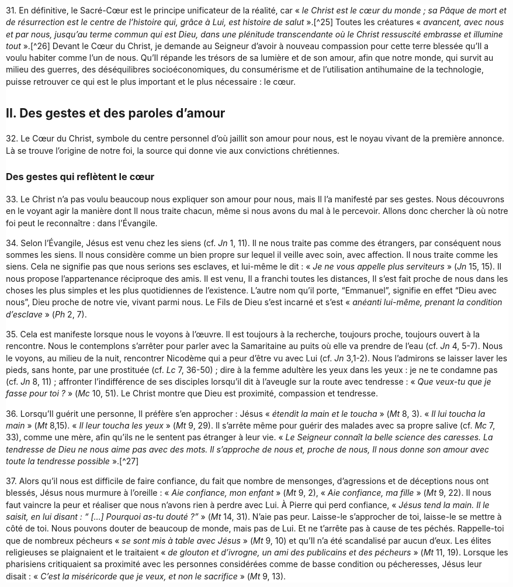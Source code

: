 31\. En définitive, le Sacré-Cœur est le principe unificateur de la réalité, car « *le Christ est le cœur du monde ; sa Pâque de mort et de résurrection est le centre de l’histoire qui, grâce à Lui, est histoire de salut* ».[^25] Toutes les créatures « *avancent, avec nous et par nous, jusqu’au terme commun qui est Dieu, dans une plénitude transcendante où le Christ ressuscité embrasse et illumine tout* ».[^26] Devant le Cœur du Christ, je demande au Seigneur d’avoir à nouveau compassion pour cette terre blessée qu’Il a voulu habiter comme l’un de nous. Qu’Il répande les trésors de sa lumière et de son amour, afin que notre monde, qui survit au milieu des guerres, des déséquilibres socioéconomiques, du consumérisme et de l’utilisation antihumaine de la technologie, puisse retrouver ce qui est le plus important et le plus nécessaire : le cœur.

## II. Des gestes et des paroles d’amour

32\. Le Cœur du Christ, symbole du centre personnel d’où jaillit son amour pour nous, est le noyau vivant de la première annonce. Là se trouve l’origine de notre foi, la source qui donne vie aux convictions chrétiennes.

### Des gestes qui reflètent le cœur

33\. Le Christ n’a pas voulu beaucoup nous expliquer son amour pour nous, mais Il l’a manifesté par ses gestes. Nous découvrons en le voyant agir la manière dont Il nous traite chacun, même si nous avons du mal à le percevoir. Allons donc chercher là où notre foi peut le reconnaître : dans l’Évangile.

34\. Selon l’Évangile, Jésus est venu chez les siens (cf. _Jn_ 1, 11). Il ne nous traite pas comme des étrangers, par conséquent nous sommes les siens. Il nous considère comme un bien propre sur lequel il veille avec soin, avec affection. Il nous traite comme les siens. Cela ne signifie pas que nous serions ses esclaves, et lui-même le dit : « *Je ne vous appelle plus serviteurs* » (_Jn_ 15, 15). Il nous propose l’appartenance réciproque des amis. Il est venu, Il a franchi toutes les distances, Il s’est fait proche de nous dans les choses les plus simples et les plus quotidiennes de l’existence. L’autre nom qu’il porte, “Emmanuel”, signifie en effet “Dieu avec nous”, Dieu proche de notre vie, vivant parmi nous. Le Fils de Dieu s’est incarné et s’est « *anéanti lui-même, prenant la condition d’esclave* » (_Ph_ 2, 7).

35\. Cela est manifeste lorsque nous le voyons à l’œuvre. Il est toujours à la recherche, toujours proche, toujours ouvert à la rencontre. Nous le contemplons s’arrêter pour parler avec la Samaritaine au puits où elle va prendre de l’eau (cf. _Jn_ 4, 5-7). Nous le voyons, au milieu de la nuit, rencontrer Nicodème qui a peur d’être vu avec Lui (cf. _Jn_ 3,1-2). Nous l’admirons se laisser laver les pieds, sans honte, par une prostituée (cf. _Lc_ 7, 36-50) ; dire à la femme adultère les yeux dans les yeux : je ne te condamne pas (cf. _Jn_ 8, 11) ; affronter l’indifférence de ses disciples lorsqu’il dit à l’aveugle sur la route avec tendresse : « *Que veux-tu que je fasse pour toi ?* » (_Mc_ 10, 51). Le Christ montre que Dieu est proximité, compassion et tendresse.

36\. Lorsqu’Il guérit une personne, Il préfère s’en approcher : Jésus « *étendit la main et le toucha* » (_Mt_ 8, 3). « *Il lui toucha la main* » (_Mt_ 8,15). « *Il leur toucha les yeux* » (_Mt_ 9, 29). Il s’arrête même pour guérir des malades avec sa propre salive (cf. _Mc_ 7, 33), comme une mère, afin qu’ils ne le sentent pas étranger à leur vie. « *Le Seigneur connaît la belle science des caresses. La tendresse de Dieu ne nous aime pas avec des mots. Il s’approche de nous et, proche de nous, Il nous donne son amour avec toute la tendresse possible* ».[^27]

37\. Alors qu’il nous est difficile de faire confiance, du fait que nombre de mensonges, d’agressions et de déceptions nous ont blessés, Jésus nous murmure à l’oreille : « *Aie confiance, mon enfant* » (_Mt_ 9, 2), « *Aie confiance, ma fille* » (_Mt_ 9, 22). Il nous faut vaincre la peur et réaliser que nous n’avons rien à perdre avec Lui. À Pierre qui perd confiance, « *Jésus tend la main. Il le saisit, en lui disant : “ \[…\] Pourquoi as-tu douté ?”* » (_Mt_ 14, 31). N’aie pas peur. Laisse-le s’approcher de toi, laisse-le se mettre à côté de toi. Nous pouvons douter de beaucoup de monde, mais pas de Lui. Et ne t’arrête pas à cause de tes péchés. Rappelle-toi que de nombreux pécheurs « *se sont mis à table avec Jésus* » (_Mt_ 9, 10) et qu’Il n’a été scandalisé par aucun d’eux. Les élites religieuses se plaignaient et le traitaient « *de glouton et d’ivrogne, un ami des publicains et des pécheurs* » (_Mt_ 11, 19). Lorsque les pharisiens critiquaient sa proximité avec les personnes considérées comme de basse condition ou pécheresses, Jésus leur disait : « *C’est la miséricorde que je veux, et non le sacrifice* » (_Mt_ 9, 13).
